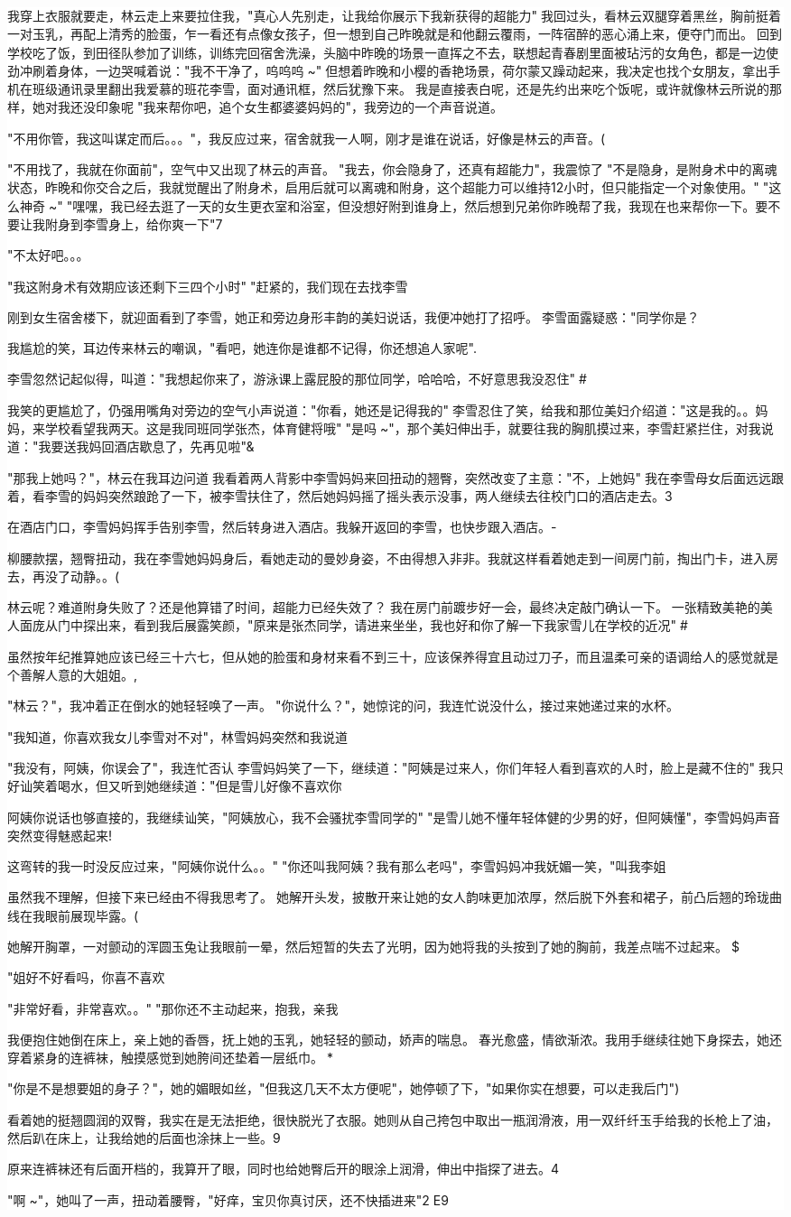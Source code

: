 我穿上衣服就要走，林云走上来要拉住我，"真心人先别走，让我给你展示下我新获得的超能力" 我回过头，看林云双腿穿着黑丝，胸前挺着一对玉乳，再配上清秀的脸蛋，乍一看还有点像女孩子，但一想到自己昨晚就是和他翻云覆雨，一阵宿醉的恶心涌上来，便夺门而出。 回到学校吃了饭，到田径队参加了训练，训练完回宿舍洗澡，头脑中昨晚的场景一直挥之不去，联想起青春剧里面被玷污的女角色，都是一边使劲冲刷着身体，一边哭喊着说："我不干净了，呜呜呜 ~" 但想着昨晚和小樱的香艳场景，荷尔蒙又躁动起来，我决定也找个女朋友，拿出手机在班级通讯录里翻出我爱慕的班花李雪，面对通讯框，然后犹豫下来。 我是直接表白呢，还是先约出来吃个饭呢，或许就像林云所说的那样，她对我还没印象呢 "我来帮你吧，追个女生都婆婆妈妈的"，我旁边的一个声音说道。

"不用你管，我这叫谋定而后。。。"，我反应过来，宿舍就我一人啊，刚才是谁在说话，好像是林云的声音。(

"不用找了，我就在你面前"，空气中又出现了林云的声音。 "我去，你会隐身了，还真有超能力"，我震惊了 "不是隐身，是附身术中的离魂状态，昨晚和你交合之后，我就觉醒出了附身术，启用后就可以离魂和附身，这个超能力可以维持12小时，但只能指定一个对象使用。" "这么神奇 ~" "嘿嘿，我已经去逛了一天的女生更衣室和浴室，但没想好附到谁身上，然后想到兄弟你昨晚帮了我，我现在也来帮你一下。要不要让我附身到李雪身上，给你爽一下"7

"不太好吧。。。

"我这附身术有效期应该还剩下三四个小时" "赶紧的，我们现在去找李雪

刚到女生宿舍楼下，就迎面看到了李雪，她正和旁边身形丰韵的美妇说话，我便冲她打了招呼。 李雪面露疑惑："同学你是？

我尴尬的笑，耳边传来林云的嘲讽，"看吧，她连你是谁都不记得，你还想追人家呢".

李雪忽然记起似得，叫道："我想起你来了，游泳课上露屁股的那位同学，哈哈哈，不好意思我没忍住" #

我笑的更尴尬了，仍强用嘴角对旁边的空气小声说道："你看，她还是记得我的" 李雪忍住了笑，给我和那位美妇介绍道："这是我的。。妈妈，来学校看望我两天。这是我同班同学张杰，体育健将哦" "是吗 ~"，那个美妇伸出手，就要往我的胸肌摸过来，李雪赶紧拦住，对我说道："我要送我妈回酒店歇息了，先再见啦"&

"那我上她吗？"，林云在我耳边问道 我看着两人背影中李雪妈妈来回扭动的翘臀，突然改变了主意："不，上她妈" 我在李雪母女后面远远跟着，看李雪的妈妈突然踉跄了一下，被李雪扶住了，然后她妈妈摇了摇头表示没事，两人继续去往校门口的酒店走去。3

在酒店门口，李雪妈妈挥手告别李雪，然后转身进入酒店。我躲开返回的李雪，也快步跟入酒店。-

柳腰款摆，翘臀扭动，我在李雪她妈妈身后，看她走动的曼妙身姿，不由得想入非非。我就这样看着她走到一间房门前，掏出门卡，进入房去，再没了动静。。(

林云呢？难道附身失败了？还是他算错了时间，超能力已经失效了？ 我在房门前踱步好一会，最终决定敲门确认一下。 一张精致美艳的美人面庞从门中探出来，看到我后展露笑颜，"原来是张杰同学，请进来坐坐，我也好和你了解一下我家雪儿在学校的近况" #

虽然按年纪推算她应该已经三十六七，但从她的脸蛋和身材来看不到三十，应该保养得宜且动过刀子，而且温柔可亲的语调给人的感觉就是个善解人意的大姐姐。,

"林云？"，我冲着正在倒水的她轻轻唤了一声。 "你说什么？"，她惊诧的问，我连忙说没什么，接过来她递过来的水杯。

"我知道，你喜欢我女儿李雪对不对"，林雪妈妈突然和我说道

"我没有，阿姨，你误会了"，我连忙否认 李雪妈妈笑了一下，继续道："阿姨是过来人，你们年轻人看到喜欢的人时，脸上是藏不住的" 我只好讪笑着喝水，但又听到她继续道："但是雪儿好像不喜欢你

阿姨你说话也够直接的，我继续讪笑，"阿姨放心，我不会骚扰李雪同学的" "是雪儿她不懂年轻体健的少男的好，但阿姨懂"，李雪妈妈声音突然变得魅惑起来!

这弯转的我一时没反应过来，"阿姨你说什么。。" "你还叫我阿姨？我有那么老吗"，李雪妈妈冲我妩媚一笑，"叫我李姐

虽然我不理解，但接下来已经由不得我思考了。 她解开头发，披散开来让她的女人韵味更加浓厚，然后脱下外套和裙子，前凸后翘的玲珑曲线在我眼前展现毕露。(

她解开胸罩，一对颤动的浑圆玉兔让我眼前一晕，然后短暂的失去了光明，因为她将我的头按到了她的胸前，我差点喘不过起来。 $

"姐好不好看吗，你喜不喜欢

"非常好看，非常喜欢。。" "那你还不主动起来，抱我，亲我

我便抱住她倒在床上，亲上她的香唇，抚上她的玉乳，她轻轻的颤动，娇声的喘息。 春光愈盛，情欲渐浓。我用手继续往她下身探去，她还穿着紧身的连裤袜，触摸感觉到她胯间还垫着一层纸巾。 *

"你是不是想要姐的身子？"，她的媚眼如丝，"但我这几天不太方便呢"，她停顿了下，"如果你实在想要，可以走我后门")

看着她的挺翘圆润的双臀，我实在是无法拒绝，很快脱光了衣服。她则从自己挎包中取出一瓶润滑液，用一双纤纤玉手给我的长枪上了油，然后趴在床上，让我给她的后面也涂抹上一些。9

原来连裤袜还有后面开档的，我算开了眼，同时也给她臀后开的眼涂上润滑，伸出中指探了进去。4

"啊 ~"，她叫了一声，扭动着腰臀，"好痒，宝贝你真讨厌，还不快插进来"2 E9

